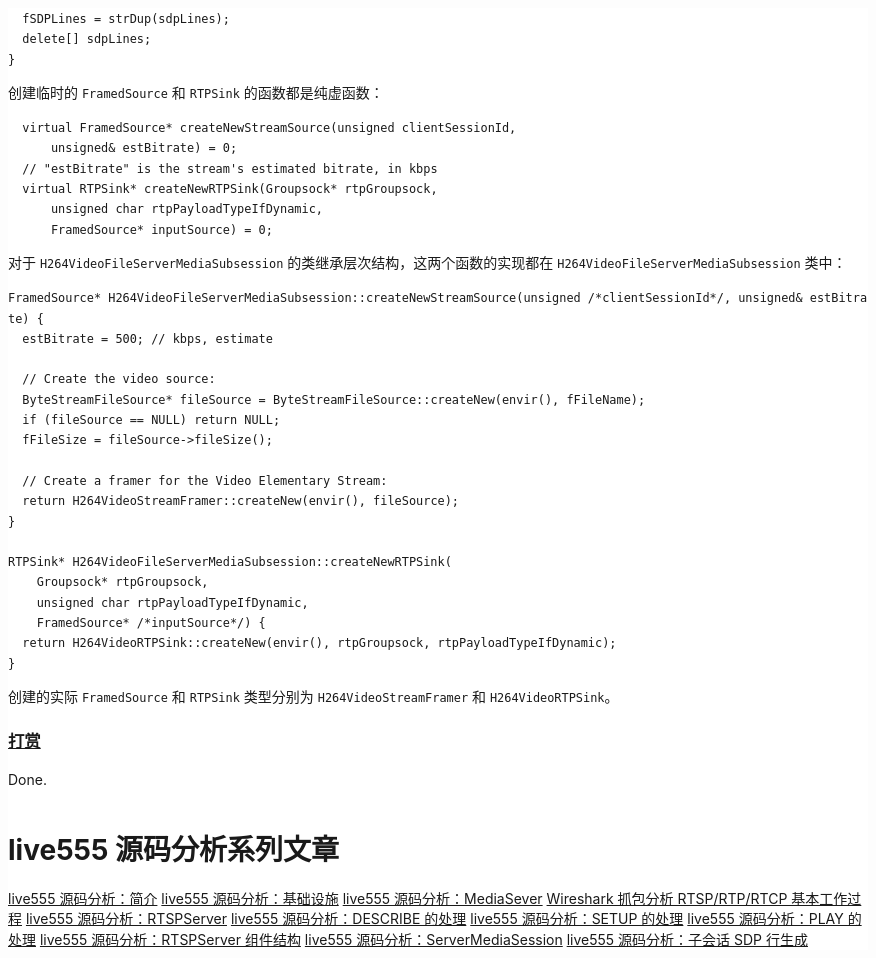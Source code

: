 ```
  fSDPLines = strDup(sdpLines);
  delete[] sdpLines;
}
```

创建临时的 `FramedSource` 和 `RTPSink` 的函数都是纯虚函数：
```
  virtual FramedSource* createNewStreamSource(unsigned clientSessionId,
      unsigned& estBitrate) = 0;
  // "estBitrate" is the stream's estimated bitrate, in kbps
  virtual RTPSink* createNewRTPSink(Groupsock* rtpGroupsock,
      unsigned char rtpPayloadTypeIfDynamic,
      FramedSource* inputSource) = 0;
```

对于 `H264VideoFileServerMediaSubsession` 的类继承层次结构，这两个函数的实现都在 `H264VideoFileServerMediaSubsession` 类中：
```
FramedSource* H264VideoFileServerMediaSubsession::createNewStreamSource(unsigned /*clientSessionId*/, unsigned& estBitrate) {
  estBitrate = 500; // kbps, estimate

  // Create the video source:
  ByteStreamFileSource* fileSource = ByteStreamFileSource::createNew(envir(), fFileName);
  if (fileSource == NULL) return NULL;
  fFileSize = fileSource->fileSize();

  // Create a framer for the Video Elementary Stream:
  return H264VideoStreamFramer::createNew(envir(), fileSource);
}

RTPSink* H264VideoFileServerMediaSubsession::createNewRTPSink(
    Groupsock* rtpGroupsock,
    unsigned char rtpPayloadTypeIfDynamic,
    FramedSource* /*inputSource*/) {
  return H264VideoRTPSink::createNew(envir(), rtpGroupsock, rtpPayloadTypeIfDynamic);
}
```
创建的实际 `FramedSource` 和 `RTPSink` 类型分别为 `H264VideoStreamFramer` 和 `H264VideoRTPSink`。

### [打赏](https://www.wolfcstech.com/about/donate.html)

Done.

# live555 源码分析系列文章
[live555 源码分析：简介](https://www.wolfcstech.com/2017/08/28/live555_src_analysis_introduction/)
[live555 源码分析：基础设施](https://www.wolfcstech.com/2017/08/30/live555_src_analysis_infrasture/)
[live555 源码分析：MediaSever](https://www.wolfcstech.com/2017/08/31/live555_src_analysis_mediaserver/)
[Wireshark 抓包分析 RTSP/RTP/RTCP 基本工作过程](https://www.wolfcstech.com/2017/09/01/live555_src_analysis_rtsp_rtp_rtcp_wireshark/)
[live555 源码分析：RTSPServer](https://www.wolfcstech.com/2017/09/03/live555_src_analysis_rtspserver/)
[live555 源码分析：DESCRIBE 的处理](https://www.wolfcstech.com/2017/09/04/live555_src_analysis_describe/)
[live555 源码分析：SETUP 的处理](https://www.wolfcstech.com/2017/09/05/live555_src_analysis_setup/)
[live555 源码分析：PLAY 的处理](https://www.wolfcstech.com/2017/09/05/live555_src_analysis_play/)
[live555 源码分析：RTSPServer 组件结构](https://www.wolfcstech.com/2017/09/06/live555_src_analysis_rtspserver_arch/)
[live555 源码分析：ServerMediaSession](https://www.wolfcstech.com/2017/09/07/live555_src_analysis_servermediasession/)
[live555 源码分析：子会话 SDP 行生成](https://www.wolfcstech.com/2017/09/07/live555_src_analysis_subsession_sdp/)
